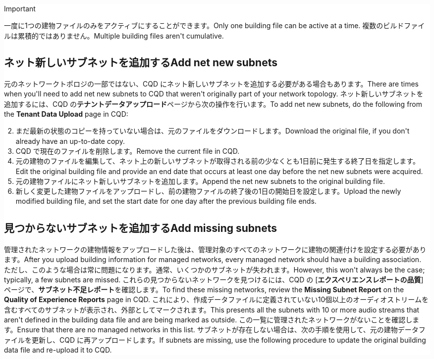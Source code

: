 > [!Important]
> <span data-ttu-id="637f9-290">一度に1つの建物ファイルのみをアクティブにすることができます。</span><span class="sxs-lookup"><span data-stu-id="637f9-290">Only one building file can be active at a time.</span></span> <span data-ttu-id="637f9-291">複数のビルドファイルは累積的ではありません。</span><span class="sxs-lookup"><span data-stu-id="637f9-291">Multiple building files aren't cumulative.</span></span>

## <a name="add-net-new-subnets"></a><span data-ttu-id="637f9-292">ネット新しいサブネットを追加する</span><span class="sxs-lookup"><span data-stu-id="637f9-292">Add net new subnets</span></span>

<span data-ttu-id="637f9-293">元のネットワークトポロジの一部ではない、CQD にネット新しいサブネットを追加する必要がある場合もあります。</span><span class="sxs-lookup"><span data-stu-id="637f9-293">There are times when you'll need to add net new subnets to CQD that weren't originally part of your network topology.</span></span> <span data-ttu-id="637f9-294">ネット新しいサブネットを追加するには、CQD の**テナントデータアップロード**ページから次の操作を行います。</span><span class="sxs-lookup"><span data-stu-id="637f9-294">To add net new subnets, do the following from the **Tenant Data Upload** page in CQD:</span></span>

2.  <span data-ttu-id="637f9-295">まだ最新の状態のコピーを持っていない場合は、元のファイルをダウンロードします。</span><span class="sxs-lookup"><span data-stu-id="637f9-295">Download the original file, if you don't already have an up-to-date copy.</span></span>
1.  <span data-ttu-id="637f9-296">CQD で現在のファイルを削除します。</span><span class="sxs-lookup"><span data-stu-id="637f9-296">Remove the current file in CQD.</span></span>
1.  <span data-ttu-id="637f9-297">元の建物のファイルを編集して、ネット上の新しいサブネットが取得される前の少なくとも1日前に発生する終了日を指定します。</span><span class="sxs-lookup"><span data-stu-id="637f9-297">Edit the original building file and provide an end date that occurs at least one day before the net new subnets were acquired.</span></span>
1.  <span data-ttu-id="637f9-298">元の建物ファイルにネット新しいサブネットを追加します。</span><span class="sxs-lookup"><span data-stu-id="637f9-298">Append the net new subnets to the original building file.</span></span>
1.  <span data-ttu-id="637f9-299">新しく変更した建物ファイルをアップロードし、前の建物ファイルの終了後の1日の開始日を設定します。</span><span class="sxs-lookup"><span data-stu-id="637f9-299">Upload the newly modified building file, and set the start date for one day after the previous building file ends.</span></span>

## <a name="add-missing-subnets"></a><span data-ttu-id="637f9-300">見つからないサブネットを追加する</span><span class="sxs-lookup"><span data-stu-id="637f9-300">Add missing subnets</span></span>

<span data-ttu-id="637f9-301">管理されたネットワークの建物情報をアップロードした後は、管理対象のすべてのネットワークに建物の関連付けを設定する必要があります。</span><span class="sxs-lookup"><span data-stu-id="637f9-301">After you upload building information for managed networks, every managed network should have a building association.</span></span> <span data-ttu-id="637f9-302">ただし、このような場合は常に問題になります。通常、いくつかのサブネットが失われます。</span><span class="sxs-lookup"><span data-stu-id="637f9-302">However, this won't always be the case; typically, a few subnets are missed.</span></span> <span data-ttu-id="637f9-303">これらの見つからないネットワークを見つけるには、CQD の [**エクスペリエンスレポートの品質**] ページで、**サブネット不足レポート**を確認します。</span><span class="sxs-lookup"><span data-stu-id="637f9-303">To find these missing networks, review the **Missing Subnet Report** on the **Quality of Experience Reports** page in CQD.</span></span> <span data-ttu-id="637f9-304">これにより、作成データファイルに定義されていない10個以上のオーディオストリームを含むすべてのサブネットが表示され、外部としてマークされます。</span><span class="sxs-lookup"><span data-stu-id="637f9-304">This presents all the subnets with 10 or more audio streams that aren't defined in the building data file and are being marked as outside.</span></span> <span data-ttu-id="637f9-305">この一覧に管理されたネットワークがないことを確認します。</span><span class="sxs-lookup"><span data-stu-id="637f9-305">Ensure that there are no managed networks in this list.</span></span> <span data-ttu-id="637f9-306">サブネットが存在しない場合は、次の手順を使用して、元の建物データファイルを更新し、CQD に再アップロードします。</span><span class="sxs-lookup"><span data-stu-id="637f9-306">If subnets are missing, use the following procedure to update the original building data file and re-upload it to CQD.</span></span>
